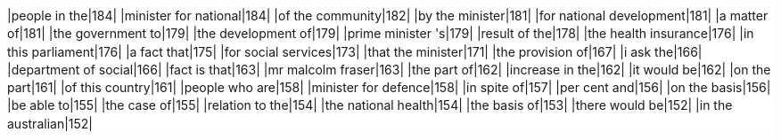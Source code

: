 |people in the|184|
|minister for national|184|
|of the community|182|
|by the minister|181|
|for national development|181|
|a matter of|181|
|the government to|179|
|the development of|179|
|prime minister 's|179|
|result of the|178|
|the health insurance|176|
|in this parliament|176|
|a fact that|175|
|for social services|173|
|that the minister|171|
|the provision of|167|
|i ask the|166|
|department of social|166|
|fact is that|163|
|mr malcolm fraser|163|
|the part of|162|
|increase in the|162|
|it would be|162|
|on the part|161|
|of this country|161|
|people who are|158|
|minister for defence|158|
|in spite of|157|
|per cent and|156|
|on the basis|156|
|be able to|155|
|the case of|155|
|relation to the|154|
|the national health|154|
|the basis of|153|
|there would be|152|
|in the australian|152|